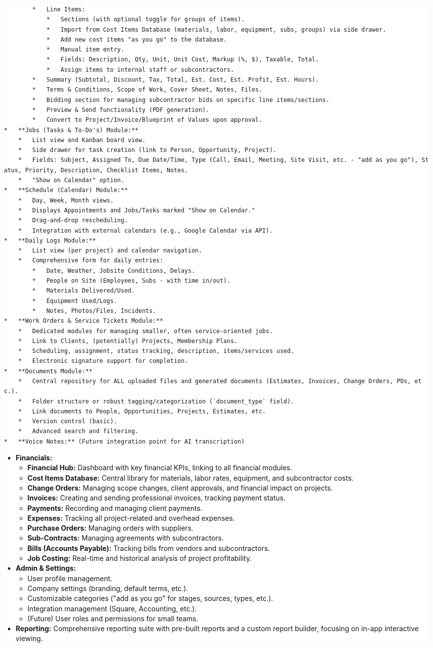             *   Line Items:
                *   Sections (with optional toggle for groups of items).
                *   Import from Cost Items Database (materials, labor, equipment, subs, groups) via side drawer.
                *   Add new cost items "as you go" to the database.
                *   Manual item entry.
                *   Fields: Description, Qty, Unit, Unit Cost, Markup (%, $), Taxable, Total.
                *   Assign items to internal staff or subcontractors.
            *   Summary (Subtotal, Discount, Tax, Total, Est. Cost, Est. Profit, Est. Hours).
            *   Terms & Conditions, Scope of Work, Cover Sheet, Notes, Files.
            *   Bidding section for managing subcontractor bids on specific line items/sections.
            *   Preview & Send functionality (PDF generation).
            *   Convert to Project/Invoice/Blueprint of Values upon approval.
    *   **Jobs (Tasks & To-Do's) Module:**
        *   List view and Kanban board view.
        *   Side drawer for task creation (link to Person, Opportunity, Project).
        *   Fields: Subject, Assigned To, Due Date/Time, Type (Call, Email, Meeting, Site Visit, etc. - "add as you go"), Status, Priority, Description, Checklist Items, Notes.
        *   "Show on Calendar" option.
    *   **Schedule (Calendar) Module:**
        *   Day, Week, Month views.
        *   Displays Appointments and Jobs/Tasks marked "Show on Calendar."
        *   Drag-and-drop rescheduling.
        *   Integration with external calendars (e.g., Google Calendar via API).
    *   **Daily Logs Module:**
        *   List view (per project) and calendar navigation.
        *   Comprehensive form for daily entries:
            *   Date, Weather, Jobsite Conditions, Delays.
            *   People on Site (Employees, Subs - with time in/out).
            *   Materials Delivered/Used.
            *   Equipment Used/Logs.
            *   Notes, Photos/Files, Incidents.
    *   **Work Orders & Service Tickets Module:**
        *   Dedicated modules for managing smaller, often service-oriented jobs.
        *   Link to Clients, (potentially) Projects, Membership Plans.
        *   Scheduling, assignment, status tracking, description, items/services used.
        *   Electronic signature support for completion.
    *   **Documents Module:**
        *   Central repository for ALL uploaded files and generated documents (Estimates, Invoices, Change Orders, POs, etc.).
        *   Folder structure or robust tagging/categorization (`document_type` field).
        *   Link documents to People, Opportunities, Projects, Estimates, etc.
        *   Version control (basic).
        *   Advanced search and filtering.
    *   **Voice Notes:** (Future integration point for AI transcription)
*   **Financials:**
    *   **Financial Hub:** Dashboard with key financial KPIs, linking to all financial modules.
    *   **Cost Items Database:** Central library for materials, labor rates, equipment, and subcontractor costs.
    *   **Change Orders:** Managing scope changes, client approvals, and financial impact on projects.
    *   **Invoices:** Creating and sending professional invoices, tracking payment status.
    *   **Payments:** Recording and managing client payments.
    *   **Expenses:** Tracking all project-related and overhead expenses.
    *   **Purchase Orders:** Managing orders with suppliers.
    *   **Sub-Contracts:** Managing agreements with subcontractors.
    *   **Bills (Accounts Payable):** Tracking bills from vendors and subcontractors.
    *   **Job Costing:** Real-time and historical analysis of project profitability.
*   **Admin & Settings:**
    *   User profile management.
    *   Company settings (branding, default terms, etc.).
    *   Customizable categories ("add as you go" for stages, sources, types, etc.).
    *   Integration management (Square, Accounting, etc.).
    *   (Future) User roles and permissions for small teams.
*   **Reporting:** Comprehensive reporting suite with pre-built reports and a custom report builder, focusing on in-app interactive viewing.